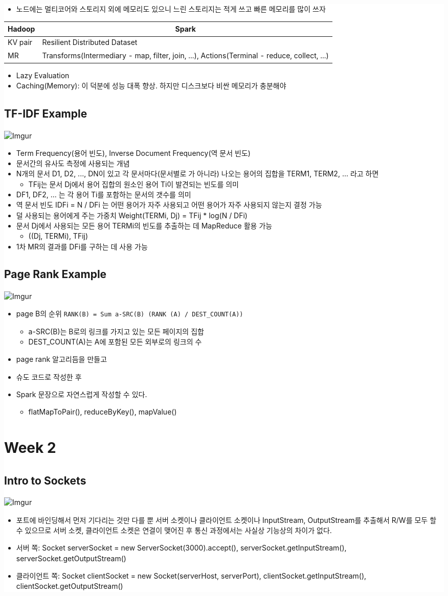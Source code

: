 - 노드에는 멀티코어와 스토리지 외에 메모리도 있으니 느린 스토리지는 적게 쓰고 빠른 메모리를 많이 쓰자

Hadoop | Spark
---- | ----
KV pair | Resilient Distributed Dataset
MR | Transforms(Intermediary - map, filter, join, ...), Actions(Terminal - reduce, collect, ...) 

- Lazy Evaluation
- Caching(Memory): 이 덕분에 성능 대폭 향상. 하지만 디스크보다 비싼 메모리가 충분해야

## TF-IDF Example

![Imgur](https://i.imgur.com/W51sTFg.png)

- Term Frequency(용어 빈도), Inverse Document Frequency(역 문서 빈도)
- 문서간의 유사도 측정에 사용되는 개념
- N개의 문서 D1, D2, ..., DN이 있고 각 문서마다(문서별로 가 아니라) 나오는 용어의 집합을 TERM1, TERM2, ... 라고 하면
  - TFij는 문서 Dj에서 용어 집합의 원소인 용어 Ti이 발견되는 빈도를 의미
- DF1, DF2, ... 는 각 용어 Ti를 포함하는 문서의 갯수를 의미
- 역 문서 빈도 IDFi = N / DFi 는 어떤 용어가 자주 사용되고 어떤 용어가 자주 사용되지 않는지 결정 가능
- 덜 사용되는 용어에게 주는 가중치 Weight(TERMi, Dj) = TFij * log(N / DFi)
- 문서 Dj에서 사용되는 모든 용어 TERMi의 빈도를 추출하는 데 MapReduce 활용 가능
  - ((Dj, TERMi), TFij)
- 1차 MR의 결과를 DFi를 구하는 데 사용 가능

## Page Rank Example

![Imgur](https://i.imgur.com/PKRiboF.png)

- page B의 순위 `RANK(B) = Sum a-SRC(B) (RANK (A) / DEST_COUNT(A))`
  - a-SRC(B)는 B로의 링크를 가지고 있는 모든 페이지의 집합
  - DEST_COUNT(A)는 A에 포함된 모든 외부로의 링크의 수

- page rank 알고리듬을 만들고
- 슈도 코드로 작성한 후
- Spark 문장으로 자연스럽게 작성할 수 있다.
  - flatMapToPair(), reduceByKey(), mapValue()


# Week 2

## Intro to Sockets

![Imgur](https://i.imgur.com/37mX2uy.png)

- 포트에 바인딩해서 먼저 기다리는 것만 다를 뿐 서버 소켓이나 클라이언트 소켓이나 InputStream, OutputStream를 추출해서 R/W를 모두 할 수 있으므로 서버 소켓, 클라이언트 소켓은 연결이 맺어진 후 통신 과정에서는 사실상 기능상의 차이가 없다.

- 서버 쪽: Socket serverSocket = new ServerSocket(3000).accept(), serverSocket.getInputStream(), serverSocket.getOutputStream()
- 클라이언트 쪽: Socket clientSocket = new Socket(serverHost, serverPort), clientSocket.getInputStream(), clientSocket.getOutputStream()
